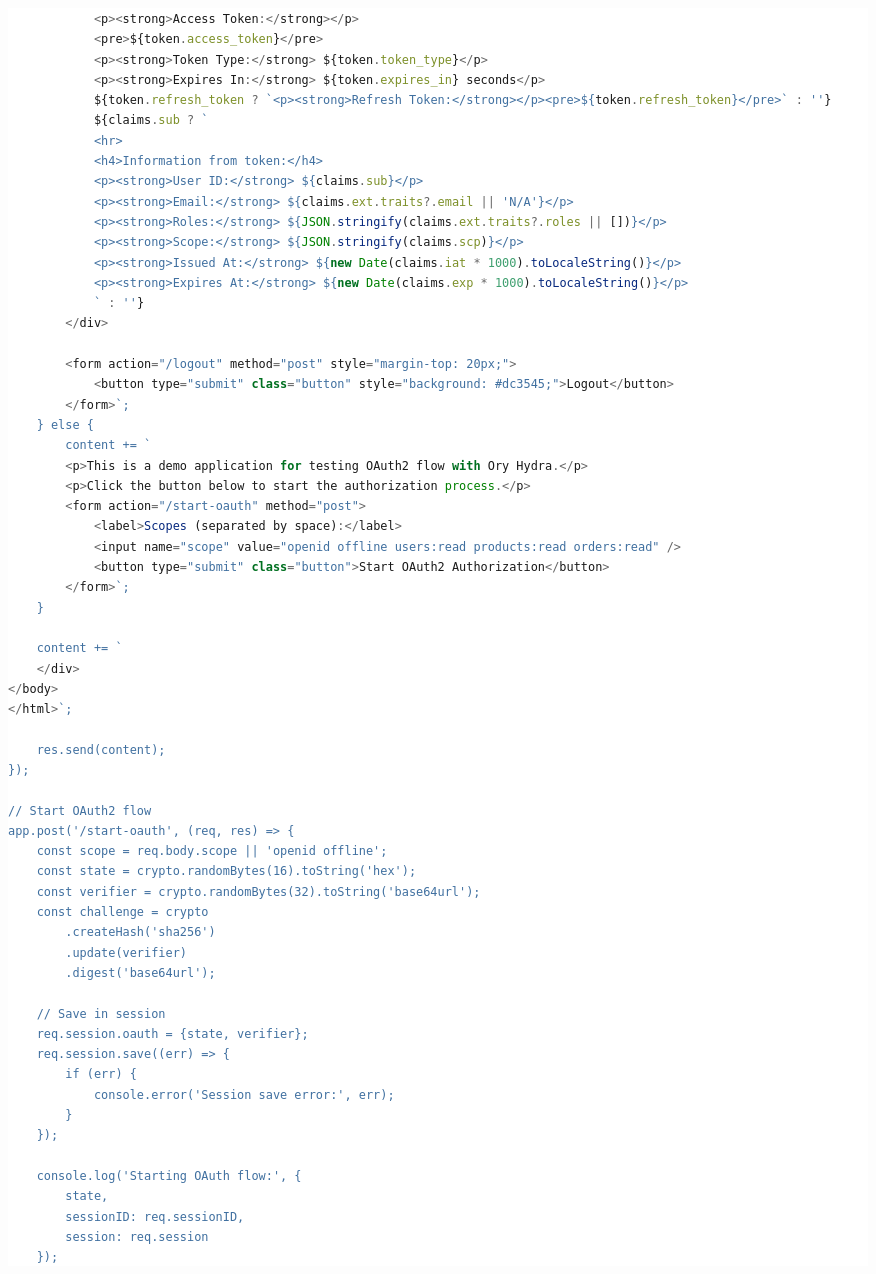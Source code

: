 ```javascript
            <p><strong>Access Token:</strong></p>
            <pre>${token.access_token}</pre>
            <p><strong>Token Type:</strong> ${token.token_type}</p>
            <p><strong>Expires In:</strong> ${token.expires_in} seconds</p>
            ${token.refresh_token ? `<p><strong>Refresh Token:</strong></p><pre>${token.refresh_token}</pre>` : ''}
            ${claims.sub ? `
            <hr>
            <h4>Information from token:</h4>
            <p><strong>User ID:</strong> ${claims.sub}</p>
            <p><strong>Email:</strong> ${claims.ext.traits?.email || 'N/A'}</p>
            <p><strong>Roles:</strong> ${JSON.stringify(claims.ext.traits?.roles || [])}</p>
            <p><strong>Scope:</strong> ${JSON.stringify(claims.scp)}</p>
            <p><strong>Issued At:</strong> ${new Date(claims.iat * 1000).toLocaleString()}</p>
            <p><strong>Expires At:</strong> ${new Date(claims.exp * 1000).toLocaleString()}</p>
            ` : ''}
        </div>

        <form action="/logout" method="post" style="margin-top: 20px;">
            <button type="submit" class="button" style="background: #dc3545;">Logout</button>
        </form>`;
    } else {
        content += `
        <p>This is a demo application for testing OAuth2 flow with Ory Hydra.</p>
        <p>Click the button below to start the authorization process.</p>
        <form action="/start-oauth" method="post">
            <label>Scopes (separated by space):</label>
            <input name="scope" value="openid offline users:read products:read orders:read" />
            <button type="submit" class="button">Start OAuth2 Authorization</button>
        </form>`;
    }

    content += `
    </div>
</body>
</html>`;

    res.send(content);
});

// Start OAuth2 flow
app.post('/start-oauth', (req, res) => {
    const scope = req.body.scope || 'openid offline';
    const state = crypto.randomBytes(16).toString('hex');
    const verifier = crypto.randomBytes(32).toString('base64url');
    const challenge = crypto
        .createHash('sha256')
        .update(verifier)
        .digest('base64url');

    // Save in session
    req.session.oauth = {state, verifier};
    req.session.save((err) => {
        if (err) {
            console.error('Session save error:', err);
        }
    });

    console.log('Starting OAuth flow:', {
        state,
        sessionID: req.sessionID,
        session: req.session
    });
```